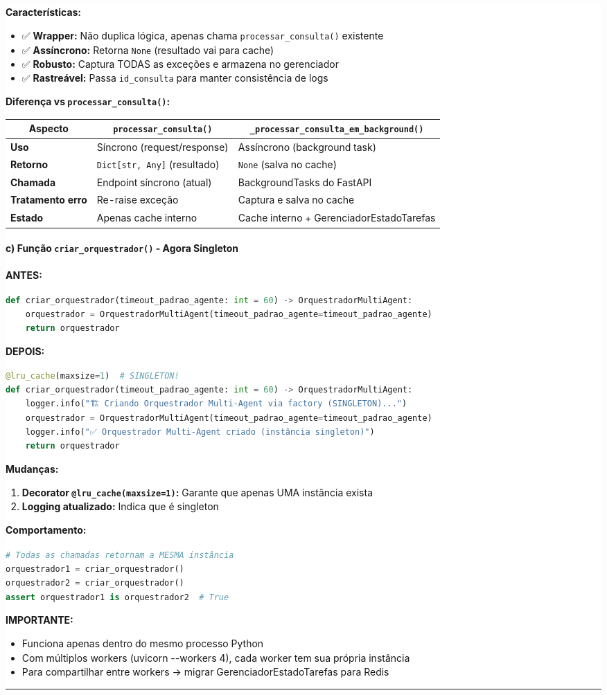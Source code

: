 **Características:**
- ✅ **Wrapper:** Não duplica lógica, apenas chama `processar_consulta()` existente
- ✅ **Assíncrono:** Retorna `None` (resultado vai para cache)
- ✅ **Robusto:** Captura TODAS as exceções e armazena no gerenciador
- ✅ **Rastreável:** Passa `id_consulta` para manter consistência de logs

**Diferença vs `processar_consulta()`:**

| Aspecto | `processar_consulta()` | `_processar_consulta_em_background()` |
|---------|------------------------|---------------------------------------|
| **Uso** | Síncrono (request/response) | Assíncrono (background task) |
| **Retorno** | `Dict[str, Any]` (resultado) | `None` (salva no cache) |
| **Chamada** | Endpoint síncrono (atual) | BackgroundTasks do FastAPI |
| **Tratamento erro** | Re-raise exceção | Captura e salva no cache |
| **Estado** | Apenas cache interno | Cache interno + GerenciadorEstadoTarefas |

#### c) Função `criar_orquestrador()` - Agora Singleton

**ANTES:**
```python
def criar_orquestrador(timeout_padrao_agente: int = 60) -> OrquestradorMultiAgent:
    orquestrador = OrquestradorMultiAgent(timeout_padrao_agente=timeout_padrao_agente)
    return orquestrador
```

**DEPOIS:**
```python
@lru_cache(maxsize=1)  # SINGLETON!
def criar_orquestrador(timeout_padrao_agente: int = 60) -> OrquestradorMultiAgent:
    logger.info("🏗️ Criando Orquestrador Multi-Agent via factory (SINGLETON)...")
    orquestrador = OrquestradorMultiAgent(timeout_padrao_agente=timeout_padrao_agente)
    logger.info("✅ Orquestrador Multi-Agent criado (instância singleton)")
    return orquestrador
```

**Mudanças:**
1. **Decorator `@lru_cache(maxsize=1)`:** Garante que apenas UMA instância exista
2. **Logging atualizado:** Indica que é singleton

**Comportamento:**
```python
# Todas as chamadas retornam a MESMA instância
orquestrador1 = criar_orquestrador()
orquestrador2 = criar_orquestrador()
assert orquestrador1 is orquestrador2  # True
```

**IMPORTANTE:**
- Funciona apenas dentro do mesmo processo Python
- Com múltiplos workers (uvicorn --workers 4), cada worker tem sua própria instância
- Para compartilhar entre workers → migrar GerenciadorEstadoTarefas para Redis

---
